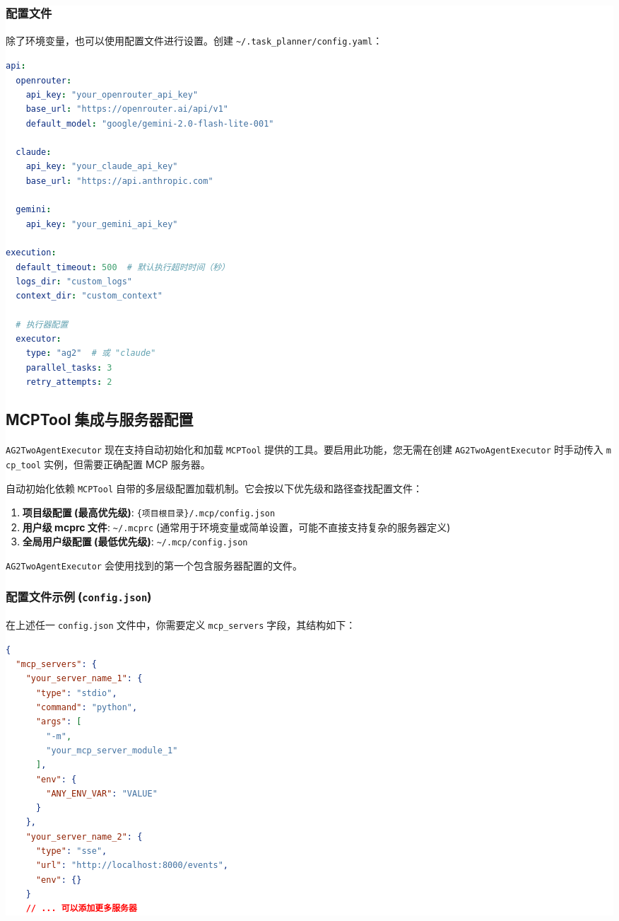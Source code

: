 ### 配置文件

除了环境变量，也可以使用配置文件进行设置。创建 `~/.task_planner/config.yaml`：

```yaml
api:
  openrouter:
    api_key: "your_openrouter_api_key"
    base_url: "https://openrouter.ai/api/v1"
    default_model: "google/gemini-2.0-flash-lite-001"
  
  claude:
    api_key: "your_claude_api_key"
    base_url: "https://api.anthropic.com"
    
  gemini:
    api_key: "your_gemini_api_key"

execution:
  default_timeout: 500  # 默认执行超时时间（秒）
  logs_dir: "custom_logs"
  context_dir: "custom_context"
  
  # 执行器配置
  executor:
    type: "ag2"  # 或 "claude"
    parallel_tasks: 3
    retry_attempts: 2
```
## MCPTool 集成与服务器配置

`AG2TwoAgentExecutor` 现在支持自动初始化和加载 `MCPTool` 提供的工具。要启用此功能，您无需在创建 `AG2TwoAgentExecutor` 时手动传入 `mcp_tool` 实例，但需要正确配置 MCP 服务器。

自动初始化依赖 `MCPTool` 自带的多层级配置加载机制。它会按以下优先级和路径查找配置文件：

1.  **项目级配置 (最高优先级)**: `{项目根目录}/.mcp/config.json`
2.  **用户级 mcprc 文件**: `~/.mcprc` (通常用于环境变量或简单设置，可能不直接支持复杂的服务器定义)
3.  **全局用户级配置 (最低优先级)**: `~/.mcp/config.json`

`AG2TwoAgentExecutor` 会使用找到的第一个包含服务器配置的文件。

### 配置文件示例 (`config.json`)

在上述任一 `config.json` 文件中，你需要定义 `mcp_servers` 字段，其结构如下：

```json
{
  "mcp_servers": {
    "your_server_name_1": {
      "type": "stdio",
      "command": "python",
      "args": [
        "-m",
        "your_mcp_server_module_1"
      ],
      "env": {
        "ANY_ENV_VAR": "VALUE"
      }
    },
    "your_server_name_2": {
      "type": "sse",
      "url": "http://localhost:8000/events",
      "env": {}
    }
    // ... 可以添加更多服务器
```
